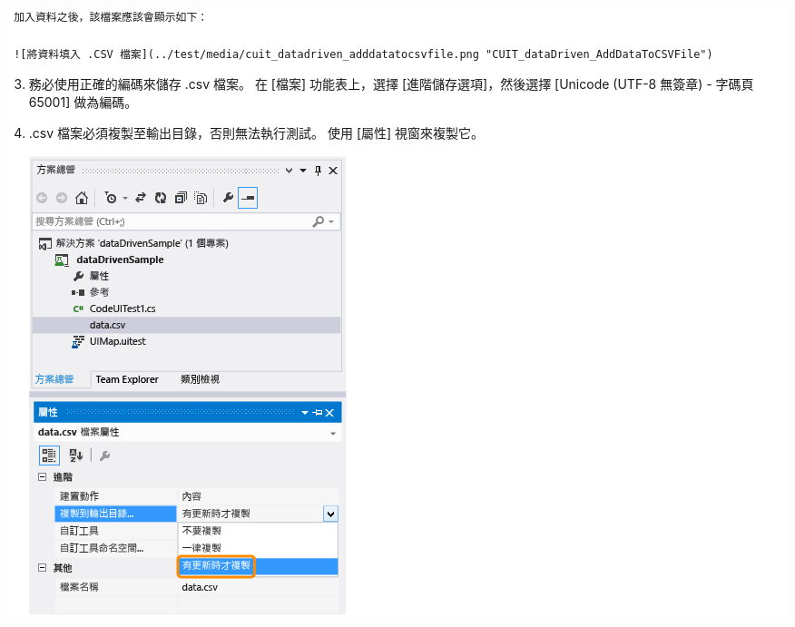      加入資料之後，該檔案應該會顯示如下：  
  
     ![將資料填入 .CSV 檔案](../test/media/cuit_datadriven_adddatatocsvfile.png "CUIT_dataDriven_AddDataToCSVFile")  
  
3.  務必使用正確的編碼來儲存 .csv 檔案。 在 [檔案] 功能表上，選擇 [進階儲存選項]，然後選擇 [Unicode (UTF-8 無簽章) - 字碼頁 65001] 做為編碼。  
  
4.  .csv 檔案必須複製至輸出目錄，否則無法執行測試。 使用 [屬性] 視窗來複製它。  
  
     ![部署 .CSV 檔案](../test/media/cuit_datadriven_deploycsvfile.png "CUIT_dataDriven_DeployCSVFile")  
  